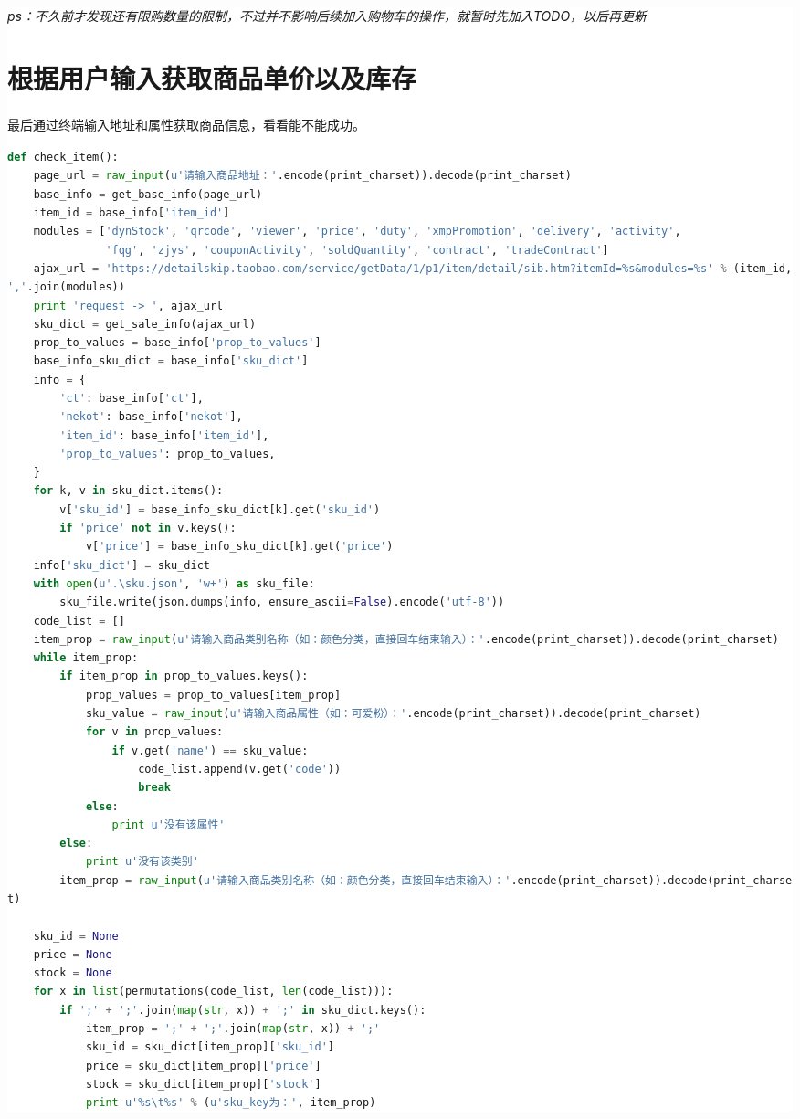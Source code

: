 ```python
```


*ps：不久前才发现还有限购数量的限制，不过并不影响后续加入购物车的操作，就暂时先加入TODO，以后再更新*

# 根据用户输入获取商品单价以及库存

最后通过终端输入地址和属性获取商品信息，看看能不能成功。

```python
def check_item():
    page_url = raw_input(u'请输入商品地址：'.encode(print_charset)).decode(print_charset)
    base_info = get_base_info(page_url)
    item_id = base_info['item_id']
    modules = ['dynStock', 'qrcode', 'viewer', 'price', 'duty', 'xmpPromotion', 'delivery', 'activity',
               'fqg', 'zjys', 'couponActivity', 'soldQuantity', 'contract', 'tradeContract']
    ajax_url = 'https://detailskip.taobao.com/service/getData/1/p1/item/detail/sib.htm?itemId=%s&modules=%s' % (item_id, ','.join(modules))
    print 'request -> ', ajax_url
    sku_dict = get_sale_info(ajax_url)
    prop_to_values = base_info['prop_to_values']
    base_info_sku_dict = base_info['sku_dict']
    info = {
        'ct': base_info['ct'],
        'nekot': base_info['nekot'],
        'item_id': base_info['item_id'],
        'prop_to_values': prop_to_values,
    }
    for k, v in sku_dict.items():
        v['sku_id'] = base_info_sku_dict[k].get('sku_id')
        if 'price' not in v.keys():
            v['price'] = base_info_sku_dict[k].get('price')
    info['sku_dict'] = sku_dict
    with open(u'.\sku.json', 'w+') as sku_file:
        sku_file.write(json.dumps(info, ensure_ascii=False).encode('utf-8'))
    code_list = []
    item_prop = raw_input(u'请输入商品类别名称（如：颜色分类，直接回车结束输入）：'.encode(print_charset)).decode(print_charset)
    while item_prop:
        if item_prop in prop_to_values.keys():
            prop_values = prop_to_values[item_prop]
            sku_value = raw_input(u'请输入商品属性（如：可爱粉）：'.encode(print_charset)).decode(print_charset)
            for v in prop_values:
                if v.get('name') == sku_value:
                    code_list.append(v.get('code'))
                    break
            else:
                print u'没有该属性'
        else:
            print u'没有该类别'
        item_prop = raw_input(u'请输入商品类别名称（如：颜色分类，直接回车结束输入）：'.encode(print_charset)).decode(print_charset)

    sku_id = None
    price = None
    stock = None
    for x in list(permutations(code_list, len(code_list))):
        if ';' + ';'.join(map(str, x)) + ';' in sku_dict.keys():
            item_prop = ';' + ';'.join(map(str, x)) + ';'
            sku_id = sku_dict[item_prop]['sku_id']
            price = sku_dict[item_prop]['price']
            stock = sku_dict[item_prop]['stock']
            print u'%s\t%s' % (u'sku_key为：', item_prop)
```